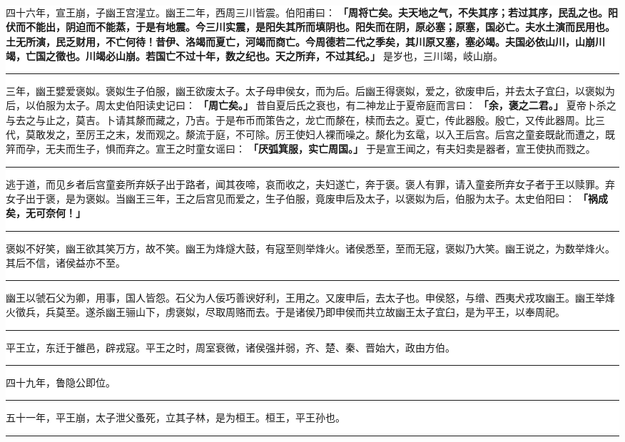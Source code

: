 四十六年，宣王崩，子幽王宫湦立。幽王二年，西周三川皆震。伯阳甫曰： __「周将亡矣。夫天地之气，不失其序；若过其序，民乱之也。阳伏而不能出，阴迫而不能蒸，于是有地震。今三川实震，是阳失其所而填阴也。阳失而在阴，原必塞；原塞，国必亡。夫水土演而民用也。土无所演，民乏财用，不亡何待！昔伊、洛竭而夏亡，河竭而商亡。今周德若二代之季矣，其川原又塞，塞必竭。夫国必依山川，山崩川竭，亡国之徵也。川竭必山崩。若国亡不过十年，数之纪也。天之所弃，不过其纪。」__ 是岁也，三川竭，岐山崩。

---

![](assets/audios/004/39.mp3)

三年，幽王嬖爱褒姒。褒姒生子伯服，幽王欲废太子。太子母申侯女，而为后。后幽王得褒姒，爱之，欲废申后，并去太子宜臼，以褒姒为后，以伯服为太子。周太史伯阳读史记曰： __「周亡矣。」__ 昔自夏后氏之衰也，有二神龙止于夏帝庭而言曰： __「余，褒之二君。」__ 夏帝卜杀之与去之与止之，莫吉。卜请其漦而藏之，乃吉。于是布币而策告之，龙亡而漦在，椟而去之。夏亡，传此器殷。殷亡，又传此器周。比三代，莫敢发之，至厉王之末，发而观之。漦流于庭，不可除。厉王使妇人裸而噪之。漦化为玄鼋，以入王后宫。后宫之童妾既龀而遭之，既笄而孕，无夫而生子，惧而弃之。宣王之时童女谣曰： __「厌弧箕服，实亡周国。」__ 于是宣王闻之，有夫妇卖是器者，宣王使执而戮之。

---

![](assets/audios/004/40.mp3)

逃于道，而见乡者后宫童妾所弃妖子出于路者，闻其夜啼，哀而收之，夫妇遂亡，奔于褒。褒人有罪，请入童妾所弃女子者于王以赎罪。弃女子出于褒，是为褒姒。当幽王三年，王之后宫见而爱之，生子伯服，竟废申后及太子，以褒姒为后，伯服为太子。太史伯阳曰： __「祸成矣，无可奈何！」__ 

---

![](assets/audios/004/41.mp3)

褒姒不好笑，幽王欲其笑万方，故不笑。幽王为烽燧大鼓，有寇至则举烽火。诸侯悉至，至而无寇，褒姒乃大笑。幽王说之，为数举烽火。其后不信，诸侯益亦不至。

---

![](assets/audios/004/42.mp3)

幽王以虢石父为卿，用事，国人皆怨。石父为人佞巧善谀好利，王用之。又废申后，去太子也。申侯怒，与缯、西夷犬戎攻幽王。幽王举烽火徵兵，兵莫至。遂杀幽王骊山下，虏褒姒，尽取周赂而去。于是诸侯乃即申侯而共立故幽王太子宜臼，是为平王，以奉周祀。

---

![](assets/audios/004/43.mp3)

平王立，东迁于雒邑，辟戎寇。平王之时，周室衰微，诸侯强并弱，齐、楚、秦、晋始大，政由方伯。

---

![](assets/audios/004/44.mp3)

四十九年，鲁隐公即位。

---

![](assets/audios/004/45.mp3)

五十一年，平王崩，太子泄父蚤死，立其子林，是为桓王。桓王，平王孙也。

---

![](assets/audios/004/46.mp3)
